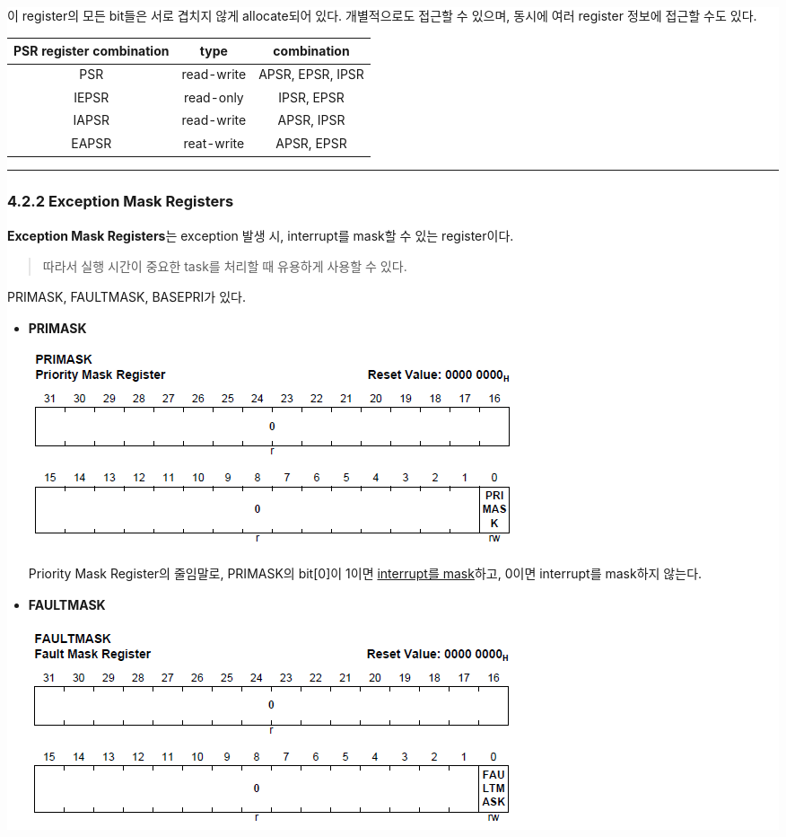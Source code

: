 이 register의 모든 bit들은 서로 겹치지 않게 allocate되어 있다. 개별적으로도 접근할 수 있으며, 동시에 여러 register 정보에 접근할 수도 있다.

| PSR register combination | type | combination |
| :---: | :---: | :---: |
| PSR | read-write | APSR, EPSR, IPSR |
| IEPSR | read-only | IPSR, EPSR |
| IAPSR | read-write | APSR, IPSR |
| EAPSR | reat-write | APSR, EPSR |

---

### 4.2.2 Exception Mask Registers

**Exception Mask Registers**는 exception 발생 시, interrupt를 mask할 수 있는 register이다.

> 따라서 실행 시간이 중요한 task를 처리할 때 유용하게 사용할 수 있다.

PRIMASK, FAULTMASK, BASEPRI가 있다.

- **PRIMASK**

  ![PRIMASK](images/PRIMASK.png)

  Priority Mask Register의 줄임말로, PRIMASK의 bit[0]이 1이면 <U>interrupt를 mask</U>하고, 0이면 interrupt를 mask하지 않는다.

- **FAULTMASK**

  ![FAULTMASK](images/FAULTMASK.png)
